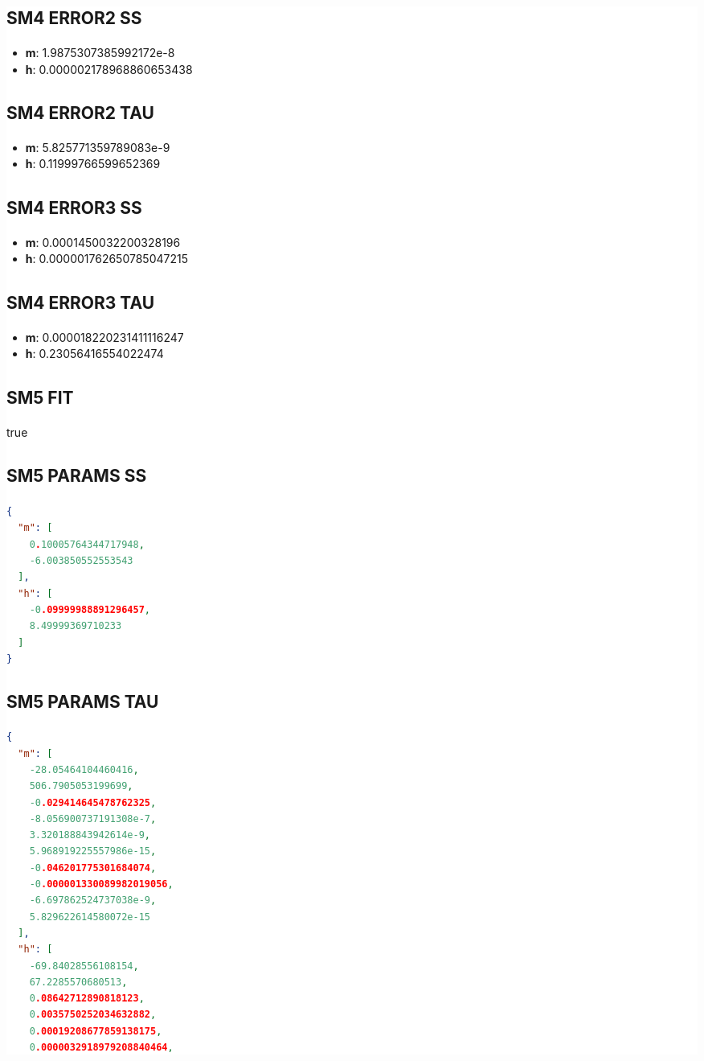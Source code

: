 ## SM4 ERROR2 SS

- **m**: 1.9875307385992172e-8
- **h**: 0.000002178968860653438

## SM4 ERROR2 TAU

- **m**: 5.825771359789083e-9
- **h**: 0.11999766599652369

## SM4 ERROR3 SS

- **m**: 0.0001450032200328196
- **h**: 0.000001762650785047215

## SM4 ERROR3 TAU

- **m**: 0.000018220231411116247
- **h**: 0.23056416554022474

## SM5 FIT

true

## SM5 PARAMS SS

```json
{
  "m": [
    0.10005764344717948,
    -6.003850552553543
  ],
  "h": [
    -0.09999988891296457,
    8.49999369710233
  ]
}
```

## SM5 PARAMS TAU

```json
{
  "m": [
    -28.05464104460416,
    506.7905053199699,
    -0.029414645478762325,
    -8.056900737191308e-7,
    3.320188843942614e-9,
    5.968919225557986e-15,
    -0.046201775301684074,
    -0.000001330089982019056,
    -6.697862524737038e-9,
    5.829622614580072e-15
  ],
  "h": [
    -69.84028556108154,
    67.2285570680513,
    0.08642712890818123,
    0.0035750252034632882,
    0.00019208677859138175,
    0.0000032918979208840464,
```